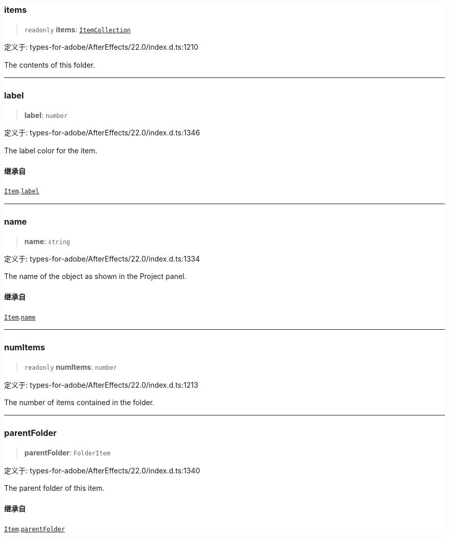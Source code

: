 ### items

> `readonly` **items**: [`ItemCollection`](ItemCollection.md)

定义于: types-for-adobe/AfterEffects/22.0/index.d.ts:1210

The contents of this folder.

***

### label

> **label**: `number`

定义于: types-for-adobe/AfterEffects/22.0/index.d.ts:1346

The label color for the item.

#### 继承自

[`Item`](Item.md).[`label`](Item.md#label)

***

### name

> **name**: `string`

定义于: types-for-adobe/AfterEffects/22.0/index.d.ts:1334

The name of the object as shown in the Project panel.

#### 继承自

[`Item`](Item.md).[`name`](Item.md#name)

***

### numItems

> `readonly` **numItems**: `number`

定义于: types-for-adobe/AfterEffects/22.0/index.d.ts:1213

The number of items contained in the folder.

***

### parentFolder

> **parentFolder**: `FolderItem`

定义于: types-for-adobe/AfterEffects/22.0/index.d.ts:1340

The parent folder of this item.

#### 继承自

[`Item`](Item.md).[`parentFolder`](Item.md#parentfolder)
